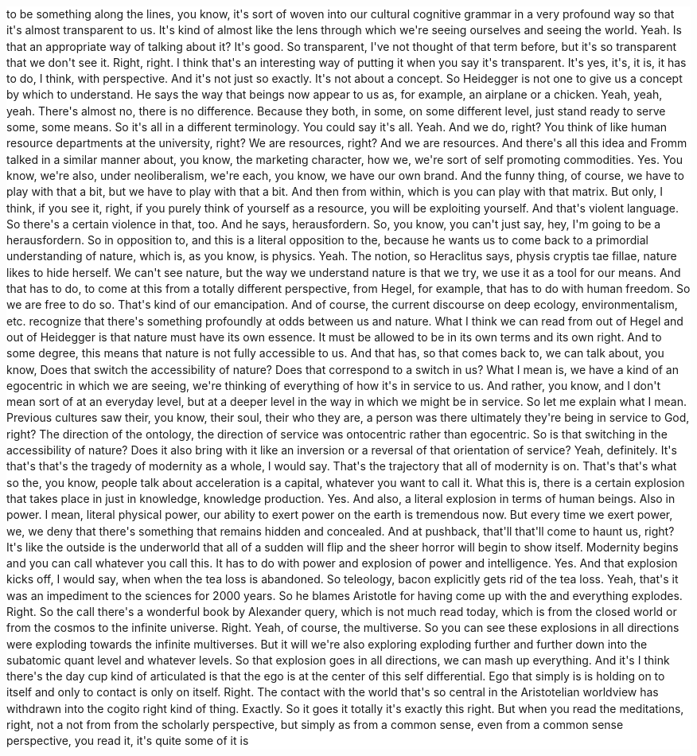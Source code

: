 to be something along the lines, you know, it's sort of woven into our cultural cognitive grammar in a very profound way so that it's almost transparent to us. It's kind of almost like the lens through which we're seeing ourselves and seeing the world. Yeah. Is that an appropriate way of talking about it? It's good. So transparent, I've not thought of that term before, but it's so transparent that we don't see it. Right, right. I think that's an interesting way of putting it when you say it's transparent. It's yes, it's, it is, it has to do, I think, with perspective. And it's not just so exactly. It's not about a concept. So Heidegger is not one to give us a concept by which to understand. He says the way that beings now appear to us as, for example, an airplane or a chicken. Yeah, yeah, yeah. There's almost no, there is no difference. Because they both, in some, on some different level, just stand ready to serve some, some means. So it's all in a different terminology. You could say it's all. Yeah. And we do, right? You think of like human resource departments at the university, right? We are resources, right? And we are resources. And there's all this idea and Fromm talked in a similar manner about, you know, the marketing character, how we, we're sort of self promoting commodities. Yes. You know, we're also, under neoliberalism, we're each, you know, we have our own brand. And the funny thing, of course, we have to play with that a bit, but we have to play with that a bit. And then from within, which is you can play with that matrix. But only, I think, if you see it, right, if you purely think of yourself as a resource, you will be exploiting yourself. And that's violent language. So there's a certain violence in that, too. And he says, herausfordern. So, you know, you can't just say, hey, I'm going to be a herausfordern. So in opposition to, and this is a literal opposition to the, because he wants us to come back to a primordial understanding of nature, which is, as you know, is physics. Yeah. The notion, so Heraclitus says, physis cryptis tae fillae, nature likes to hide herself. We can't see nature, but the way we understand nature is that we try, we use it as a tool for our means. And that has to do, to come at this from a totally different perspective, from Hegel, for example, that has to do with human freedom. So we are free to do so. That's kind of our emancipation. And of course, the current discourse on deep ecology, environmentalism, etc. recognize that there's something profoundly at odds between us and nature. What I think we can read from out of Hegel and out of Heidegger is that nature must have its own essence. It must be allowed to be in its own terms and its own right. And to some degree, this means that nature is not fully accessible to us. And that has, so that comes back to, we can talk about, you know, Does that switch the accessibility of nature? Does that correspond to a switch in us? What I mean is, we have a kind of an egocentric in which we are seeing, we're thinking of everything of how it's in service to us. And rather, you know, and I don't mean sort of at an everyday level, but at a deeper level in the way in which we might be in service. So let me explain what I mean. Previous cultures saw their, you know, their soul, their who they are, a person was there ultimately they're being in service to God, right? The direction of the ontology, the direction of service was ontocentric rather than egocentric. So is that switching in the accessibility of nature? Does it also bring with it like an inversion or a reversal of that orientation of service? Yeah, definitely. It's that's that's the tragedy of modernity as a whole, I would say. That's the trajectory that all of modernity is on. That's that's what so the, you know, people talk about acceleration is a capital, whatever you want to call it. What this is, there is a certain explosion that takes place in just in knowledge, knowledge production. Yes. And also, a literal explosion in terms of human beings. Also in power. I mean, literal physical power, our ability to exert power on the earth is tremendous now. But every time we exert power, we, we deny that there's something that remains hidden and concealed. And at pushback, that'll that'll come to haunt us, right? It's like the outside is the underworld that all of a sudden will flip and the sheer horror will begin to show itself. Modernity begins and you can call whatever you call this. It has to do with power and explosion of power and intelligence. Yes. And that explosion kicks off, I would say, when when the tea loss is abandoned. So teleology, bacon explicitly gets rid of the tea loss. Yeah, that's it was an impediment to the sciences for 2000 years. So he blames Aristotle for having come up with the and everything explodes. Right. So the call there's a wonderful book by Alexander query, which is not much read today, which is from the closed world or from the cosmos to the infinite universe. Right. Yeah, of course, the multiverse. So you can see these explosions in all directions were exploding towards the infinite multiverses. But it will we're also exploring exploding further and further down into the subatomic quant level and whatever levels. So that explosion goes in all directions, we can mash up everything. And it's I think there's the day cup kind of articulated is that the ego is at the center of this self differential. Ego that simply is is holding on to itself and only to contact is only on itself. Right. The contact with the world that's so central in the Aristotelian worldview has withdrawn into the cogito right kind of thing. Exactly. So it goes it totally it's exactly this right. But when you read the meditations, right, not a not from from the scholarly perspective, but simply as from a common sense, even from a common sense perspective, you read it, it's quite some of it is